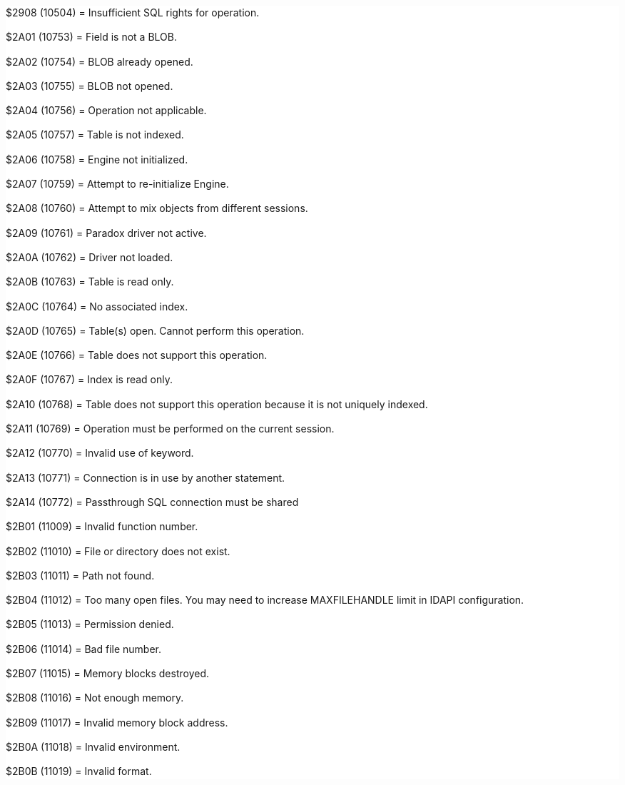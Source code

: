 $2908 (10504) = Insufficient SQL rights for operation.

$2A01 (10753) = Field is not a BLOB.

$2A02 (10754) = BLOB already opened.

$2A03 (10755) = BLOB not opened.

$2A04 (10756) = Operation not applicable.

$2A05 (10757) = Table is not indexed.

$2A06 (10758) = Engine not initialized.

$2A07 (10759) = Attempt to re-initialize Engine.

$2A08 (10760) = Attempt to mix objects from different sessions.

$2A09 (10761) = Paradox driver not active.

$2A0A (10762) = Driver not loaded.

$2A0B (10763) = Table is read only.

$2A0C (10764) = No associated index.

$2A0D (10765) = Table(s) open. Cannot perform this operation.

$2A0E (10766) = Table does not support this operation.

$2A0F (10767) = Index is read only.

$2A10 (10768) = Table does not support this operation because it is not
uniquely indexed.

$2A11 (10769) = Operation must be performed on the current session.

$2A12 (10770) = Invalid use of keyword.

$2A13 (10771) = Connection is in use by another statement.

$2A14 (10772) = Passthrough SQL connection must be shared

$2B01 (11009) = Invalid function number.

$2B02 (11010) = File or directory does not exist.

$2B03 (11011) = Path not found.

$2B04 (11012) = Too many open files. You may need to increase
MAXFILEHANDLE limit in IDAPI configuration.

$2B05 (11013) = Permission denied.

$2B06 (11014) = Bad file number.

$2B07 (11015) = Memory blocks destroyed.

$2B08 (11016) = Not enough memory.

$2B09 (11017) = Invalid memory block address.

$2B0A (11018) = Invalid environment.

$2B0B (11019) = Invalid format.
